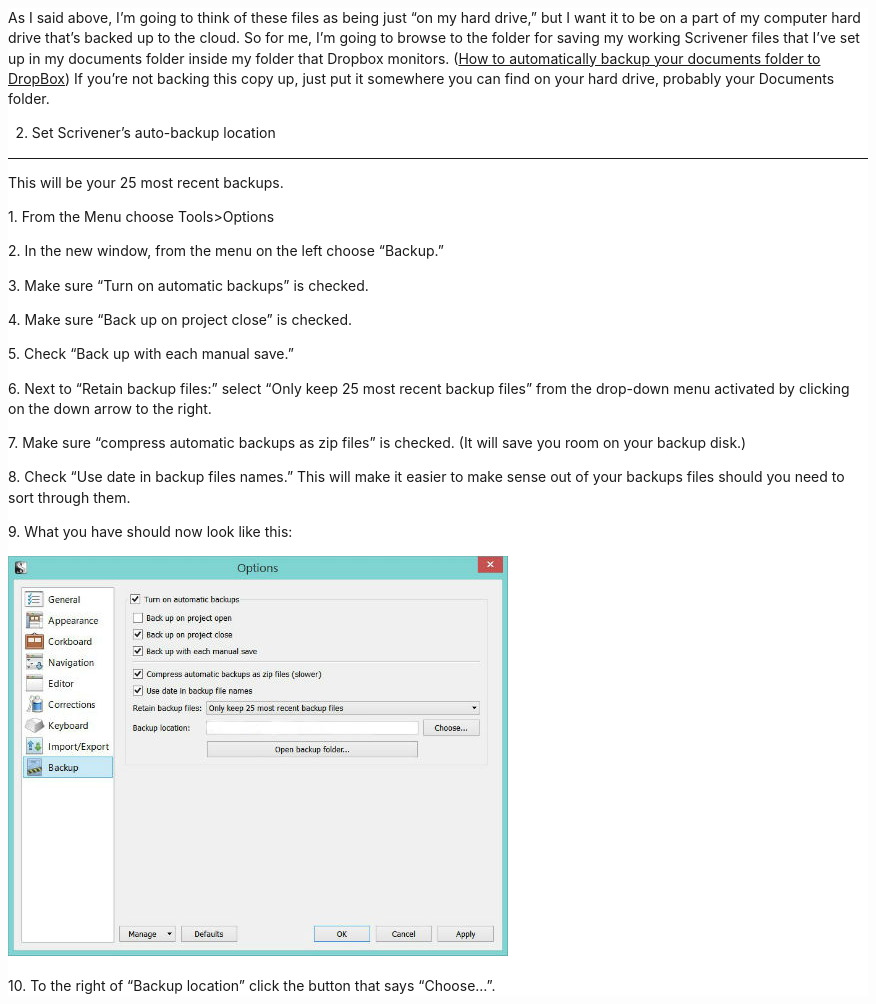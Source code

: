 As I said above, I’m going to think of these files as being just “on my hard drive,” but I want it to be on a part of my computer hard drive that’s backed up to the cloud. So for me, I’m going to browse to the folder for saving my working Scrivener files that I’ve set up in my documents folder inside my folder that Dropbox monitors. ([How to automatically backup your documents folder to DropBox](http://192.168.1.34:4945/?p=2494)) If you’re not backing this copy up, just put it somewhere you can find on your hard drive, probably your Documents folder.

2. Set Scrivener’s auto-backup location
---------------------------------------

This will be your 25 most recent backups.

1\. From the Menu choose Tools&gt;Options

2\. In the new window, from the menu on the left choose “Backup.”

3\. Make sure “Turn on automatic backups” is checked.

4\. Make sure “Back up on project close” is checked.

5\. Check “Back up with each manual save.”

6\. Next to “Retain backup files:” select “Only keep 25 most recent backup files” from the drop-down menu activated by clicking on the down arrow to the right.

7\. Make sure “compress automatic backups as zip files” is checked. (It will save you room on your backup disk.)

8\. Check “Use date in backup files names.” This will make it easier to make sense out of your backups files should you need to sort through them.

9\. What you have should now look like this:

![scrivener backup menu](../uploads/2015/10/Scrivener-backup-settings.jpg)

10\. To the right of “Backup location” click the button that says “Choose…”.
